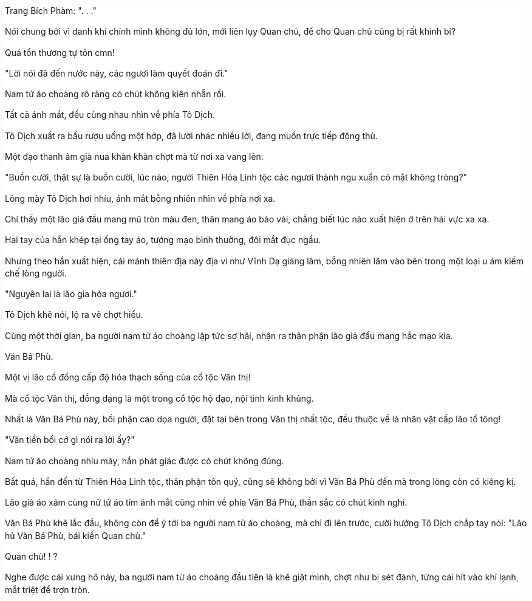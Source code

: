 Trang Bích Phàm: ". . ."

Nói chung bởi vì danh khí chính mình không đủ lớn, mới liên lụy Quan chủ, để cho Quan chủ cũng bị rất khinh bỉ?

Quá tổn thương tự tôn cmn!

"Lời nói đã đến nước này, các ngươi làm quyết đoán đi."

Nam tử áo choàng rõ ràng có chút không kiên nhẫn rồi.

Tất cả ánh mắt, đều cùng nhau nhìn về phía Tô Dịch.

Tô Dịch xuất ra bầu rượu uống một hớp, đã lười nhác nhiều lời, đang muốn trực tiếp động thủ.

Một đạo thanh âm già nua khàn khàn chợt mà từ nơi xa vang lên:

"Buồn cười, thật sự là buồn cười, lúc nào, người Thiên Hỏa Linh tộc các ngươi thành ngu xuẩn có mắt không tròng?"

Lông mày Tô Dịch hơi nhíu, ánh mắt bỗng nhiên nhìn về phía nơi xa.

Chỉ thấy một lão giả đầu mang mũ tròn màu đen, thân mang áo bào vải, chẳng biết lúc nào xuất hiện ở trên hải vực xa xa.

Hai tay của hắn khép tại ống tay áo, tướng mạo bình thường, đôi mắt đục ngầu.

Nhưng theo hắn xuất hiện, cái mảnh thiên địa này địa ví như Vĩnh Dạ giáng lâm, bỗng nhiên lâm vào bên trong một loại u ám kiềm chế lòng người.

"Nguyên lai là lão gia hỏa ngươi."

Tô Dịch khẽ nói, lộ ra vẻ chợt hiểu.

Cùng một thời gian, ba người nam tử áo choàng lập tức sợ hãi, nhận ra thân phận lão giả đầu mang hắc mạo kia.

Văn Bá Phù.

Một vị lão cổ đổng cấp độ hóa thạch sống của cổ tộc Văn thị!

Mà cổ tộc Văn thị, đồng dạng là một trong cổ tộc hộ đạo, nội tình kinh khủng.

Nhất là Văn Bá Phù này, bối phận cao dọa người, đặt tại bên trong Văn thị nhất tộc, đều thuộc về là nhân vật cấp lão tổ tông!

"Văn tiền bối cớ gì nói ra lời ấy?"

Nam tử áo choàng nhíu mày, hắn phát giác được có chút không đúng.

Bất quá, hắn đến từ Thiên Hỏa Linh tộc, thân phận tôn quý, cũng sẽ không bởi vì Văn Bá Phù đến mà trong lòng còn có kiêng kị.

Lão giả áo xám cùng nữ tử áo tím ánh mắt cũng nhìn về phía Văn Bá Phù, thần sắc có chút kinh nghi.

Văn Bá Phù khẽ lắc đầu, không còn để ý tới ba người nam tử áo choàng, mà chỉ đi lên trước, cười hướng Tô Dịch chắp tay nói: "Lão hủ Văn Bá Phù, bái kiến Quan chủ."

Quan chủ! ! ?

Nghe được cái xưng hô này, ba người nam tử áo choàng đầu tiên là khẽ giật mình, chợt như bị sét đánh, từng cái hít vào khí lạnh, mắt triệt để trợn tròn.
